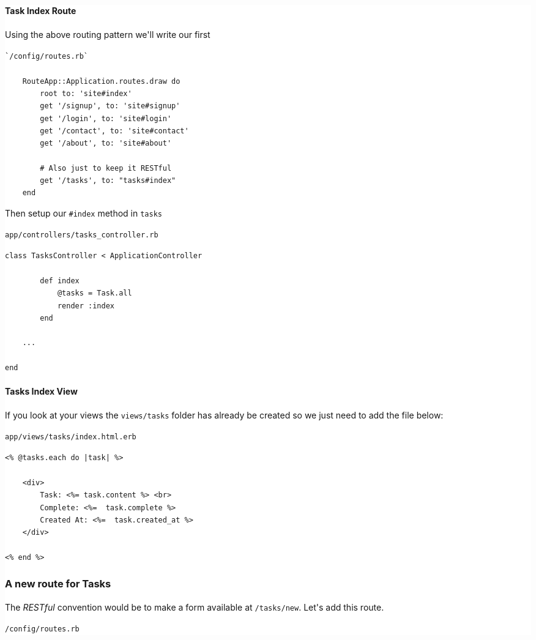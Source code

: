 #### Task Index Route

Using the above routing pattern we'll write our first 
	
	`/config/routes.rb`

		RouteApp::Application.routes.draw do
			root to: 'site#index'
			get '/signup', to: 'site#signup'
			get '/login', to: 'site#login'
			get '/contact', to: 'site#contact'
			get '/about', to: 'site#about'
			
			# Also just to keep it RESTful
			get '/tasks', to: "tasks#index"
		end


	
Then setup our `#index` method in `tasks`

`app/controllers/tasks_controller.rb`

	class TasksController < ApplicationController
		
			def index
				@tasks = Task.all
				render :index
			end
		
		...
		
	end

#### Tasks Index View

If you look at your views the `views/tasks` folder has already be created so we just need to add the file below:

`app/views/tasks/index.html.erb`
	
	<% @tasks.each do |task| %>
		
		<div>
			Task: <%= task.content %> <br>
			Complete: <%=  task.complete %>
			Created At: <%=  task.created_at %>
		</div>
	
	<% end %>




### A new route for Tasks

The *RESTful* convention would be to make a form available at `/tasks/new`. Let's add this route.

`/config/routes.rb`
